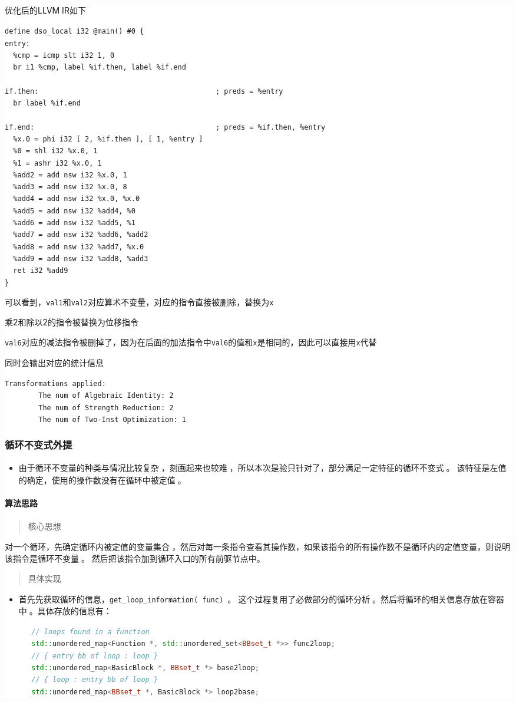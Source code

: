 优化后的LLVM IR如下

```assembly
define dso_local i32 @main() #0 {
entry:
  %cmp = icmp slt i32 1, 0
  br i1 %cmp, label %if.then, label %if.end

if.then:                                          ; preds = %entry
  br label %if.end

if.end:                                           ; preds = %if.then, %entry
  %x.0 = phi i32 [ 2, %if.then ], [ 1, %entry ]
  %0 = shl i32 %x.0, 1
  %1 = ashr i32 %x.0, 1
  %add2 = add nsw i32 %x.0, 1
  %add3 = add nsw i32 %x.0, 8
  %add4 = add nsw i32 %x.0, %x.0
  %add5 = add nsw i32 %add4, %0
  %add6 = add nsw i32 %add5, %1
  %add7 = add nsw i32 %add6, %add2
  %add8 = add nsw i32 %add7, %x.0
  %add9 = add nsw i32 %add8, %add3
  ret i32 %add9
}
```

可以看到，`val1`和`val2`对应算术不变量，对应的指令直接被删除，替换为`x`

乘2和除以2的指令被替换为位移指令

`val6`对应的减法指令被删掉了，因为在后面的加法指令中`val6`的值和`x`是相同的，因此可以直接用`x`代替

同时会输出对应的统计信息

```
Transformations applied:
        The num of Algebraic Identity: 2
        The num of Strength Reduction: 2
        The num of Two-Inst Optimization: 1
```

### 循环不变式外提

* 由于循环不变量的种类与情况比较复杂 ，刻画起来也较难 ，所以本次是验只针对了，部分满足一定特征的循环不变式 。 该特征是左值的确定，使用的操作数没有在循环中被定值 。

#### 算法思路

> 核心思想

对一个循环，先确定循环内被定值的变量集合 ，然后对每一条指令查看其操作数，如果该指令的所有操作数不是循环内的定值变量，则说明该指令是循环不变量 。 然后把该指令加到循环入口的所有前驱节点中。

> 具体实现

+ 首先先获取循环的信息，`get_loop_information( func) `。 这个过程复用了必做部分的循环分析 。然后将循环的相关信息存放在容器中 。具体存放的信息有：

  ```c++
     // loops found in a function
     std::unordered_map<Function *, std::unordered_set<BBset_t *>> func2loop;
     // { entry bb of loop : loop }
     std::unordered_map<BasicBlock *, BBset_t *> base2loop;
     // { loop : entry bb of loop }
     std::unordered_map<BBset_t *, BasicBlock *> loop2base;
  ```
